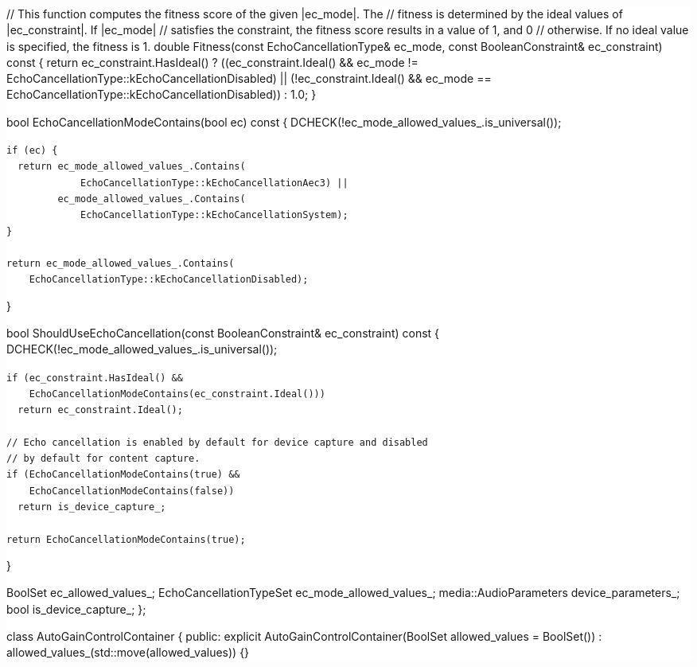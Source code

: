   // This function computes the fitness score of the given |ec_mode|. The
  // fitness is determined by the ideal values of |ec_constraint|. If |ec_mode|
  // satisfies the constraint, the fitness score results in a value of 1, and 0
  // otherwise. If no ideal value is specified, the fitness is 1.
  double Fitness(const EchoCancellationType& ec_mode,
                 const BooleanConstraint& ec_constraint) const {
    return ec_constraint.HasIdeal()
               ? ((ec_constraint.Ideal() &&
                   ec_mode !=
                       EchoCancellationType::kEchoCancellationDisabled) ||
                  (!ec_constraint.Ideal() &&
                   ec_mode == EchoCancellationType::kEchoCancellationDisabled))
               : 1.0;
  }

  bool EchoCancellationModeContains(bool ec) const {
    DCHECK(!ec_mode_allowed_values_.is_universal());

    if (ec) {
      return ec_mode_allowed_values_.Contains(
                 EchoCancellationType::kEchoCancellationAec3) ||
             ec_mode_allowed_values_.Contains(
                 EchoCancellationType::kEchoCancellationSystem);
    }

    return ec_mode_allowed_values_.Contains(
        EchoCancellationType::kEchoCancellationDisabled);
  }

  bool ShouldUseEchoCancellation(const BooleanConstraint& ec_constraint) const {
    DCHECK(!ec_mode_allowed_values_.is_universal());

    if (ec_constraint.HasIdeal() &&
        EchoCancellationModeContains(ec_constraint.Ideal()))
      return ec_constraint.Ideal();

    // Echo cancellation is enabled by default for device capture and disabled
    // by default for content capture.
    if (EchoCancellationModeContains(true) &&
        EchoCancellationModeContains(false))
      return is_device_capture_;

    return EchoCancellationModeContains(true);
  }

  BoolSet ec_allowed_values_;
  EchoCancellationTypeSet ec_mode_allowed_values_;
  media::AudioParameters device_parameters_;
  bool is_device_capture_;
};

class AutoGainControlContainer {
 public:
  explicit AutoGainControlContainer(BoolSet allowed_values = BoolSet())
      : allowed_values_(std::move(allowed_values)) {}
